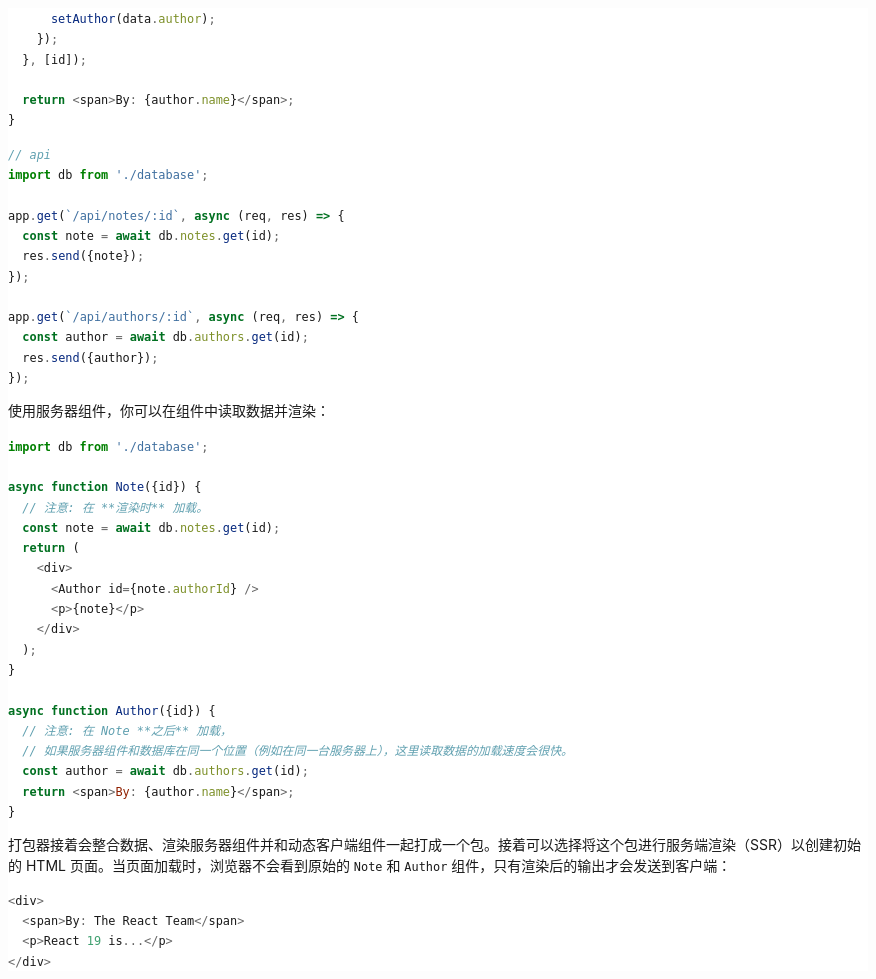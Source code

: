 ```js
      setAuthor(data.author);
    });
  }, [id]);

  return <span>By: {author.name}</span>;
}
```
```js
// api
import db from './database';

app.get(`/api/notes/:id`, async (req, res) => {
  const note = await db.notes.get(id);
  res.send({note});
});

app.get(`/api/authors/:id`, async (req, res) => {
  const author = await db.authors.get(id);
  res.send({author});
});
```

使用服务器组件，你可以在组件中读取数据并渲染：

```js
import db from './database';

async function Note({id}) {
  // 注意: 在 **渲染时** 加载。
  const note = await db.notes.get(id);
  return (
    <div>
      <Author id={note.authorId} />
      <p>{note}</p>
    </div>
  );
}

async function Author({id}) {
  // 注意: 在 Note **之后** 加载，
  // 如果服务器组件和数据库在同一个位置（例如在同一台服务器上），这里读取数据的加载速度会很快。
  const author = await db.authors.get(id);
  return <span>By: {author.name}</span>;
}
```

打包器接着会整合数据、渲染服务器组件并和动态客户端组件一起打成一个包。接着可以选择将这个包进行服务端渲染（SSR）以创建初始的 HTML 页面。当页面加载时，浏览器不会看到原始的 `Note` 和 `Author` 组件，只有渲染后的输出才会发送到客户端：

```js
<div>
  <span>By: The React Team</span>
  <p>React 19 is...</p>
</div>
```
